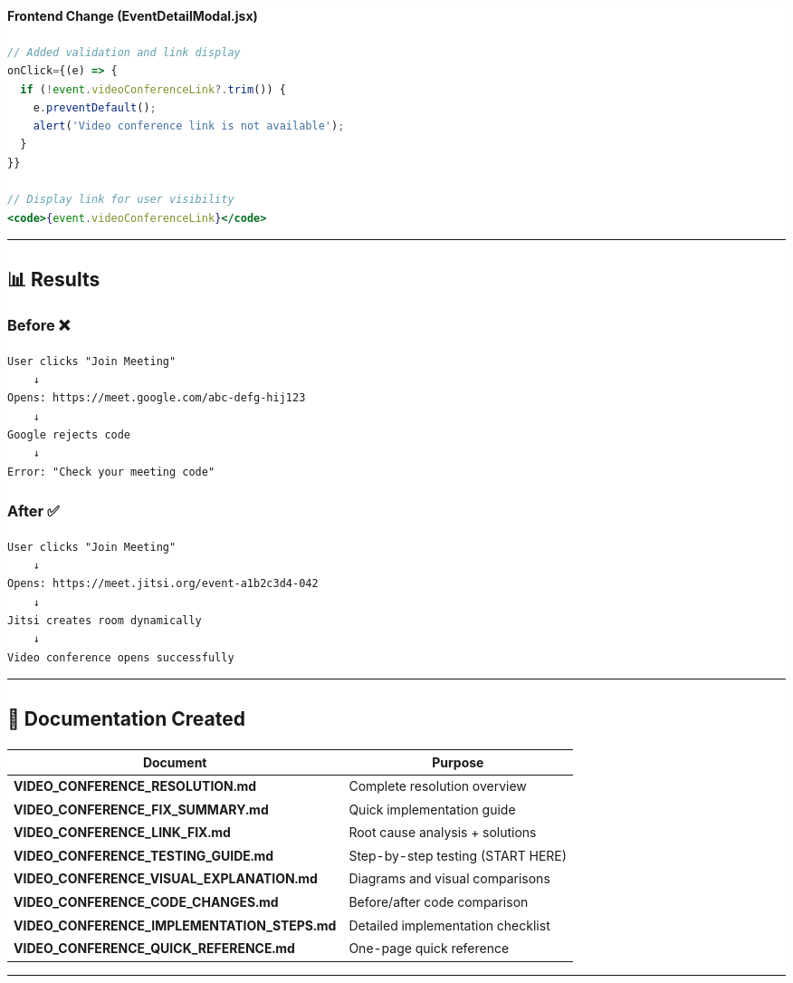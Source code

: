 #### Frontend Change (EventDetailModal.jsx)
```jsx
// Added validation and link display
onClick={(e) => {
  if (!event.videoConferenceLink?.trim()) {
    e.preventDefault();
    alert('Video conference link is not available');
  }
}}

// Display link for user visibility
<code>{event.videoConferenceLink}</code>
```

---

## 📊 Results

### Before ❌
```
User clicks "Join Meeting"
    ↓
Opens: https://meet.google.com/abc-defg-hij123
    ↓
Google rejects code
    ↓
Error: "Check your meeting code"
```

### After ✅
```
User clicks "Join Meeting"
    ↓
Opens: https://meet.jitsi.org/event-a1b2c3d4-042
    ↓
Jitsi creates room dynamically
    ↓
Video conference opens successfully
```

---

## 📁 Documentation Created

| Document | Purpose |
|----------|---------|
| **VIDEO_CONFERENCE_RESOLUTION.md** | Complete resolution overview |
| **VIDEO_CONFERENCE_FIX_SUMMARY.md** | Quick implementation guide |
| **VIDEO_CONFERENCE_LINK_FIX.md** | Root cause analysis + solutions |
| **VIDEO_CONFERENCE_TESTING_GUIDE.md** | Step-by-step testing (START HERE) |
| **VIDEO_CONFERENCE_VISUAL_EXPLANATION.md** | Diagrams and visual comparisons |
| **VIDEO_CONFERENCE_CODE_CHANGES.md** | Before/after code comparison |
| **VIDEO_CONFERENCE_IMPLEMENTATION_STEPS.md** | Detailed implementation checklist |
| **VIDEO_CONFERENCE_QUICK_REFERENCE.md** | One-page quick reference |

---